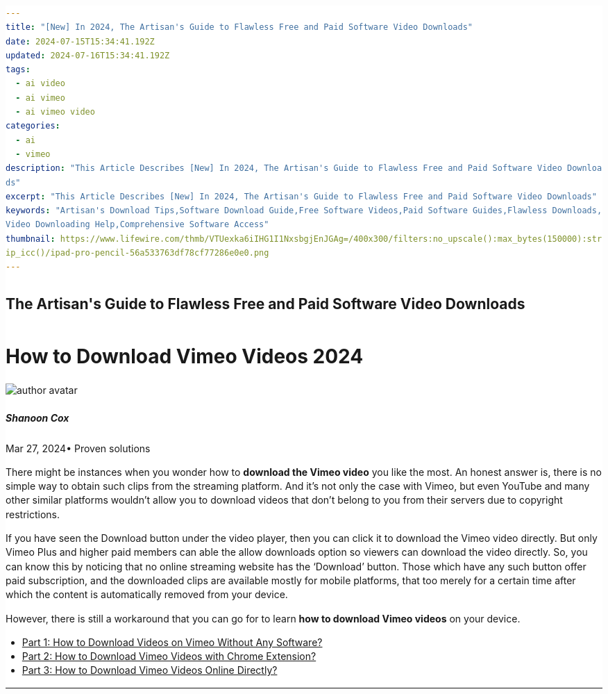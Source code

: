 ```yaml
---
title: "[New] In 2024, The Artisan's Guide to Flawless Free and Paid Software Video Downloads"
date: 2024-07-15T15:34:41.192Z
updated: 2024-07-16T15:34:41.192Z
tags:
  - ai video
  - ai vimeo
  - ai vimeo video
categories:
  - ai
  - vimeo
description: "This Article Describes [New] In 2024, The Artisan's Guide to Flawless Free and Paid Software Video Downloads"
excerpt: "This Article Describes [New] In 2024, The Artisan's Guide to Flawless Free and Paid Software Video Downloads"
keywords: "Artisan's Download Tips,Software Download Guide,Free Software Videos,Paid Software Guides,Flawless Downloads,Video Downloading Help,Comprehensive Software Access"
thumbnail: https://www.lifewire.com/thmb/VTUexka6iIHG1I1NxsbgjEnJGAg=/400x300/filters:no_upscale():max_bytes(150000):strip_icc()/ipad-pro-pencil-56a533763df78cf77286e0e0.png
---
```


## The Artisan's Guide to Flawless Free and Paid Software Video Downloads

# How to Download Vimeo Videos 2024

![author avatar](https://images.wondershare.com/filmora/article-images/shannon-cox.jpg)

##### Shanoon Cox

 Mar 27, 2024• Proven solutions

There might be instances when you wonder how to **download the Vimeo video** you like the most. An honest answer is, there is no simple way to obtain such clips from the streaming platform. And it’s not only the case with Vimeo, but even YouTube and many other similar platforms wouldn’t allow you to download videos that don’t belong to you from their servers due to copyright restrictions.

If you have seen the Download button under the video player, then you can click it to download the Vimeo video directly. But only Vimeo Plus and higher paid members can able the allow downloads option so viewers can download the video directly. So, you can know this by noticing that no online streaming website has the ‘Download’ button. Those which have any such button offer paid subscription, and the downloaded clips are available mostly for mobile platforms, that too merely for a certain time after which the content is automatically removed from your device.

However, there is still a workaround that you can go for to learn **how to download Vimeo videos** on your device.

* [Part 1: How to Download Videos on Vimeo Without Any Software?](#part1)
* [Part 2: How to Download Vimeo Videos with Chrome Extension?](#part2)
* [Part 3: How to Download Vimeo Videos Online Directly?](#part3)

---